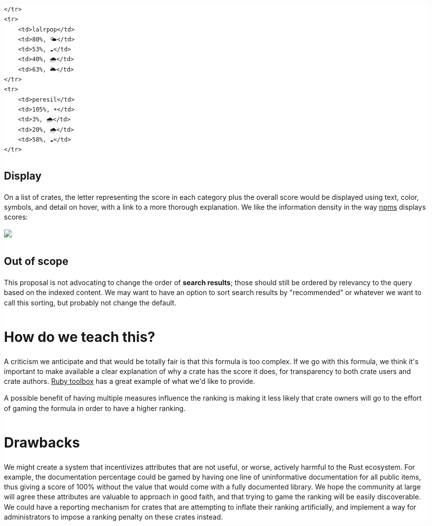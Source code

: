     </tr>
    <tr>
        <td>lalrpop</td>
        <td>80%, 🌤</td>
        <td>53%, ☁️</td>
        <td>40%, 🌧</td>
        <td>63%, 🌥</td>
    </tr>
    <tr>
        <td>peresil</td>
        <td>105%, ☀️</td>
        <td>3%, 🌧</td>
        <td>20%, 🌧</td>
        <td>58%, ☁️</td>
    </tr>
</table>


## Display

On a list of crates, the letter representing the score in each category plus
the overall score would be displayed using text, color, symbols, and detail on
hover, with a link to a more thorough explanation. We like the information
density in the way [npms][] displays scores:

<img src="http://i.imgur.com/yadRNyy.png" src="Example npms score circles" width="442" />

## Out of scope

This proposal is not advocating to change the order of **search results**; those
should still be ordered by relevancy to the query based on the indexed content.
We may want to have an option to sort search results by "recommended" or
whatever we want to call this sorting, but probably not change the default.

# How do we teach this?

A criticism we anticipate and that would be totally fair is that this formula
is too complex. If we go with this formula, we think it's important to make
available a clear explanation of why a crate has the score it does, for
transparency to both crate users and crate authors. [Ruby toolbox][ruby] has a
great example of what we'd like to provide.

[ruby]: #ruby-toolbox

A possible benefit of having multiple measures influence the ranking is making
it less likely that crate owners will go to the effort of gaming the formula in
order to have a higher ranking.

# Drawbacks
[drawbacks]: #drawbacks

We might create a system that incentivizes attributes that are not useful, or
worse, actively harmful to the Rust ecosystem. For example, the documentation
percentage could be gamed by having one line of uninformative documentation for
all public items, thus giving a score of 100% without the value that would come
with a fully documented library. We hope the community at large will agree
these attributes are valuable to approach in good faith, and that trying to
game the ranking will be easily discoverable. We could have a reporting
mechanism for crates that are attempting to inflate their ranking artificially,
and implement a way for administrators to impose a ranking penalty on these
crates instead.


[summary]: #summary
[cat-pr]: https://github.com/rust-lang/crates.io/pull/473
[badge-pr]: https://github.com/rust-lang/crates.io/pull/481
[motivation]: #motivation
[nom]: https://crates.io/crates/nom
[peresil]: https://github.com/docopt/docopt.rs
[roadmap]: https://github.com/rust-lang/rfcs/pull/1774
[design]: #detailed-design
[cargo doc-coverage]: https://crates.io/crates/cargo-doc-coverage
[examples]: https://github.com/rust-lang/cargo/issues/2760
[update-downloads]: https://github.com/rust-lang/crates.io/blob/master/src/bin/update-downloads.rs
[retep998]: https://crates.io/users/retep998
[favs]: https://github.com/rust-lang/crates.io/issues/494
[alternatives]: #alternatives
[Awesome Rust]: https://github.com/kud1ing/awesome-rust
[Ember Observer]: https://emberobserver.com/about
[unresolved]: #unresolved-questions
[comparative-research]: #appendix-comparative-research
[django]: https://djangopackages.org/
[grids]: https://djangopackages.org/grids/
[libhunt]: https://rust.libhunt.com/
[mvn]: http://mvnrepository.com
[pypi]: https://pypi.python.org/pypi?%3Aaction=browse
[showcases]: https://github.com/showcases
[show-pkg]: https://github.com/showcases/package-managers
[rb]: https://www.ruby-toolbox.com
[npms]: https://npms.io
[weighted]: https://api-docs.npms.io/
[many factors]: https://npms.io/about
[architecture documentation]: https://github.com/npms-io/npms-analyzer/blob/master/docs/architecture.md
[Package Control]: https://packagecontrol.io/
[user-research]: #appendix-user-research
[a Sept 2015 internals thread]: https://users.rust-lang.org/t/lets-talk-about-ecosystem-documentation/2791/24?u=carols10cents